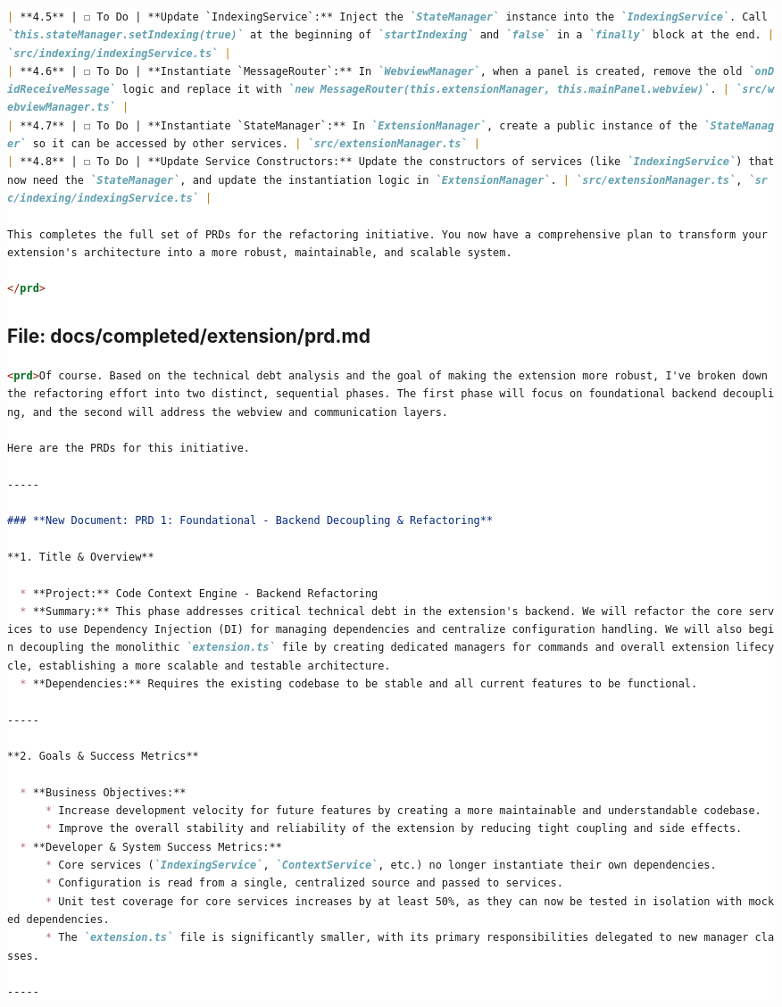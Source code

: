 ````markdown
| **4.5** | ☐ To Do | **Update `IndexingService`:** Inject the `StateManager` instance into the `IndexingService`. Call `this.stateManager.setIndexing(true)` at the beginning of `startIndexing` and `false` in a `finally` block at the end. | `src/indexing/indexingService.ts` |
| **4.6** | ☐ To Do | **Instantiate `MessageRouter`:** In `WebviewManager`, when a panel is created, remove the old `onDidReceiveMessage` logic and replace it with `new MessageRouter(this.extensionManager, this.mainPanel.webview)`. | `src/webviewManager.ts` |
| **4.7** | ☐ To Do | **Instantiate `StateManager`:** In `ExtensionManager`, create a public instance of the `StateManager` so it can be accessed by other services. | `src/extensionManager.ts` |
| **4.8** | ☐ To Do | **Update Service Constructors:** Update the constructors of services (like `IndexingService`) that now need the `StateManager`, and update the instantiation logic in `ExtensionManager`. | `src/extensionManager.ts`, `src/indexing/indexingService.ts` |

This completes the full set of PRDs for the refactoring initiative. You now have a comprehensive plan to transform your extension's architecture into a more robust, maintainable, and scalable system.

</prd>
````

## File: docs/completed/extension/prd.md
````markdown
<prd>Of course. Based on the technical debt analysis and the goal of making the extension more robust, I've broken down the refactoring effort into two distinct, sequential phases. The first phase will focus on foundational backend decoupling, and the second will address the webview and communication layers.

Here are the PRDs for this initiative.

-----

### **New Document: PRD 1: Foundational - Backend Decoupling & Refactoring**

**1. Title & Overview**

  * **Project:** Code Context Engine - Backend Refactoring
  * **Summary:** This phase addresses critical technical debt in the extension's backend. We will refactor the core services to use Dependency Injection (DI) for managing dependencies and centralize configuration handling. We will also begin decoupling the monolithic `extension.ts` file by creating dedicated managers for commands and overall extension lifecycle, establishing a more scalable and testable architecture.
  * **Dependencies:** Requires the existing codebase to be stable and all current features to be functional.

-----

**2. Goals & Success Metrics**

  * **Business Objectives:**
      * Increase development velocity for future features by creating a more maintainable and understandable codebase.
      * Improve the overall stability and reliability of the extension by reducing tight coupling and side effects.
  * **Developer & System Success Metrics:**
      * Core services (`IndexingService`, `ContextService`, etc.) no longer instantiate their own dependencies.
      * Configuration is read from a single, centralized source and passed to services.
      * Unit test coverage for core services increases by at least 50%, as they can now be tested in isolation with mocked dependencies.
      * The `extension.ts` file is significantly smaller, with its primary responsibilities delegated to new manager classes.

-----

````